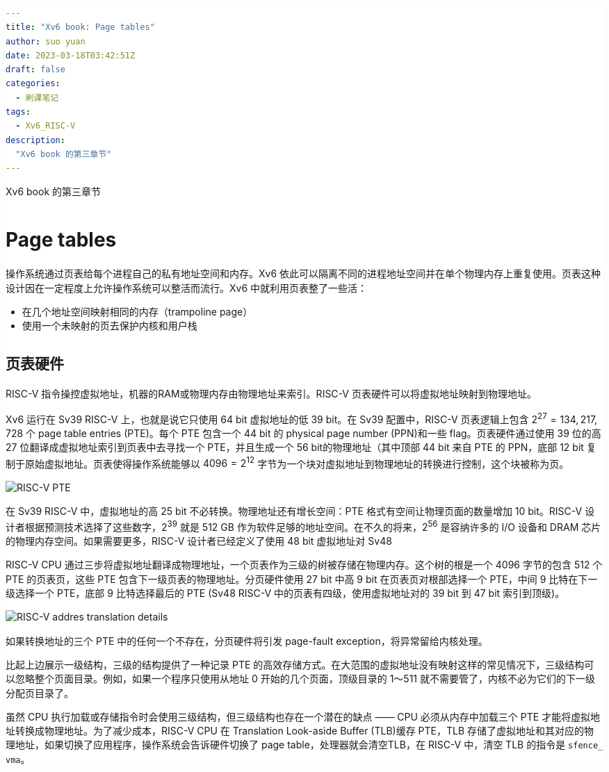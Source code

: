 ```yaml
---
title: "Xv6 book: Page tables"
author: suo yuan
date: 2023-03-18T03:42:51Z
draft: false
categories:
  - 刷课笔记
tags:
  - Xv6_RISC-V
description:
  "Xv6 book 的第三章节"
---
```



Xv6 book 的第三章节


# Page tables

操作系统通过页表给每个进程自己的私有地址空间和内存。Xv6 依此可以隔离不同的进程地址空间并在单个物理内存上重复使用。页表这种设计因在一定程度上允许操作系统可以整活而流行。Xv6 中就利用页表整了一些活：

- 在几个地址空间映射相同的内存（trampoline page）
- 使用一个未映射的页去保护内核和用户栈

## 页表硬件
RISC-V 指令操控虚拟地址，机器的RAM或物理内存由物理地址来索引。RISC-V 页表硬件可以将虚拟地址映射到物理地址。

Xv6 运行在 Sv39 RISC-V 上，也就是说它只使用 64 bit 虚拟地址的低 39 bit。在 Sv39 配置中，RISC-V 页表逻辑上包含 $2^{27} = 134,217,728$ 个 page table entries (PTE)。每个 PTE 包含一个 44 bit 的 physical page number (PPN)和一些 flag。页表硬件通过使用 39 位的高 27 位翻译成虚拟地址索引到页表中去寻找一个 PTE，并且生成一个 56 bit的物理地址（其中顶部 44 bit 来自 PTE 的 PPN，底部 12 bit 复制于原始虚拟地址。页表使得操作系统能够以 $4096 = 2^{12}$ 字节为一个块对虚拟地址到物理地址的转换进行控制，这个块被称为页。

![RISC-V PTE](/img/xv6-riscv-book/RISC-V-PTE.png)

在 Sv39 RISC-V 中，虚拟地址的高 25 bit 不必转换。物理地址还有增长空间：PTE 格式有空间让物理页面的数量增加 10 bit。RISC-V 设计者根据预测技术选择了这些数字，$2^{39}$ 就是 512 GB 作为软件足够的地址空间。在不久的将来，$2^{56}$ 是容纳许多的 I/O 设备和 DRAM 芯片的物理内存空间。如果需要更多，RISC-V 设计者已经定义了使用 48 bit 虚拟地址对 Sv48

RISC-V CPU 通过三步将虚拟地址翻译成物理地址，一个页表作为三级的树被存储在物理内存。这个树的根是一个 4096 字节的包含 512 个 PTE 的页表页，这些 PTE 包含下一级页表的物理地址。分页硬件使用 27 bit 中高 9 bit 在页表页对根部选择一个 PTE，中间 9 比特在下一级选择一个 PTE，底部 9 比特选择最后的 PTE (Sv48 RISC-V 中的页表有四级，使用虚拟地址对的 39 bit 到 47 bit 索引到顶级)。

![RISC-V addres translation details](/img/xv6-riscv-book/RISC-V-addres-translation-details.png)

如果转换地址的三个 PTE 中的任何一个不存在，分页硬件将引发 page-fault exception，将异常留给内核处理。

比起上边展示一级结构，三级的结构提供了一种记录 PTE 的高效存储方式。在大范围的虚拟地址没有映射这样的常见情况下，三级结构可以忽略整个页面目录。例如，如果一个程序只使用从地址 0 开始的几个页面，顶级目录的 1～511 就不需要管了，内核不必为它们的下一级分配页目录了。

虽然 CPU 执行加载或存储指令时会使用三级结构，但三级结构也存在一个潜在的缺点 —— CPU 必须从内存中加载三个 PTE 才能将虚拟地址转换成物理地址。为了减少成本，RISC-V CPU 在 Translation Look-aside Buffer (TLB)缓存 PTE，TLB 存储了虚拟地址和其对应的物理地址，如果切换了应用程序，操作系统会告诉硬件切换了 page table，处理器就会清空TLB，在 RISC-V 中，清空 TLB 的指令是 `sfence_vma`。
